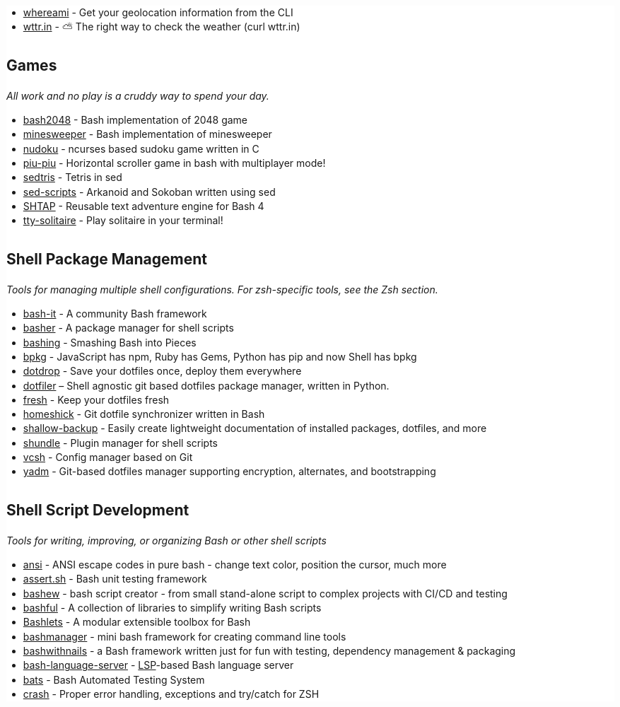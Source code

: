 - [whereami](https://github.com/rafaelrinaldi/whereami) - Get your geolocation information from the CLI
- [wttr.in](https://github.com/chubin/wttr.in) - :partly_sunny: The right way to check the weather (curl wttr.in)

## Games

_All work and no play is a cruddy way to spend your day._

- [bash2048](https://github.com/mydzor/bash2048) - Bash implementation of 2048 game
- [minesweeper](https://github.com/feherke/Bash-script/tree/master/minesweeper) - Bash implementation of minesweeper
- [nudoku](https://github.com/jubalh/nudoku) - ncurses based sudoku game written in C
- [piu-piu](https://github.com/vaniacer/piu-piu-SH) - Horizontal scroller game in bash with multiplayer mode!
- [sedtris](https://github.com/uuner/sedtris) - Tetris in sed
- [sed-scripts](https://github.com/aureliojargas/sed-scripts) - Arkanoid and Sokoban written using sed
- [SHTAP](https://notimetoplay.org/engines/shtap/) - Reusable text adventure engine for Bash 4
- [tty-solitaire](https://github.com/mpereira/tty-solitaire) - Play solitaire in your terminal!

## Shell Package Management

_Tools for managing multiple shell configurations. For zsh-specific tools, see the Zsh section._

- [bash-it](https://github.com/Bash-it/bash-it) - A community Bash framework
- [basher](https://github.com/basherpm/basher) - A package manager for shell scripts
- [bashing](https://github.com/xsc/bashing) - Smashing Bash into Pieces
- [bpkg](https://www.bpkg.sh/) - JavaScript has npm, Ruby has Gems, Python has pip and now Shell has bpkg
- [dotdrop](https://github.com/deadc0de6/dotdrop) - Save your dotfiles once, deploy them everywhere
- [dotfiler](https://github.com/svetlyak40wt/dotfiler) – Shell agnostic git based dotfiles package manager, written in Python.
- [fresh](https://github.com/freshshell/fresh) - Keep your dotfiles fresh
- [homeshick](https://github.com/andsens/homeshick) - Git dotfile synchronizer written in Bash
- [shallow-backup](https://github.com/alichtman/shallow-backup) - Easily create lightweight documentation of installed packages, dotfiles, and more
- [shundle](https://github.com/javier-lopez/shundle) - Plugin manager for shell scripts
- [vcsh](https://github.com/RichiH/vcsh) - Config manager based on Git
- [yadm](https://yadm.io/) - Git-based dotfiles manager supporting encryption, alternates, and bootstrapping

## Shell Script Development

_Tools for writing, improving, or organizing Bash or other shell scripts_

- [ansi](https://github.com/fidian/ansi) - ANSI escape codes in pure bash - change text color, position the cursor, much more
- [assert.sh](https://github.com/lehmannro/assert.sh) - Bash unit testing framework
- [bashew](https://github.com/pforret/bashew) - bash script creator - from small stand-alone script to complex projects with CI/CD and testing
- [bashful](https://github.com/jmcantrell/bashful) - A collection of libraries to simplify writing Bash scripts
- [Bashlets](https://github.com/reale/bashlets) - A modular extensible toolbox for Bash
- [bashmanager](https://github.com/lingtalfi/bashmanager) - mini bash framework for creating command line tools
- [bashwithnails](https://github.com/mindaugasbarysas/bashwithnails) - a Bash framework written just for fun with testing, dependency management & packaging
- [bash-language-server](https://github.com/bash-lsp/bash-language-server) - [LSP](https://microsoft.github.io/language-server-protocol/)-based Bash language server
- [bats](https://github.com/bats-core/bats-core) - Bash Automated Testing System
- [crash](https://github.com/molovo/crash) - Proper error handling, exceptions and try/catch for ZSH